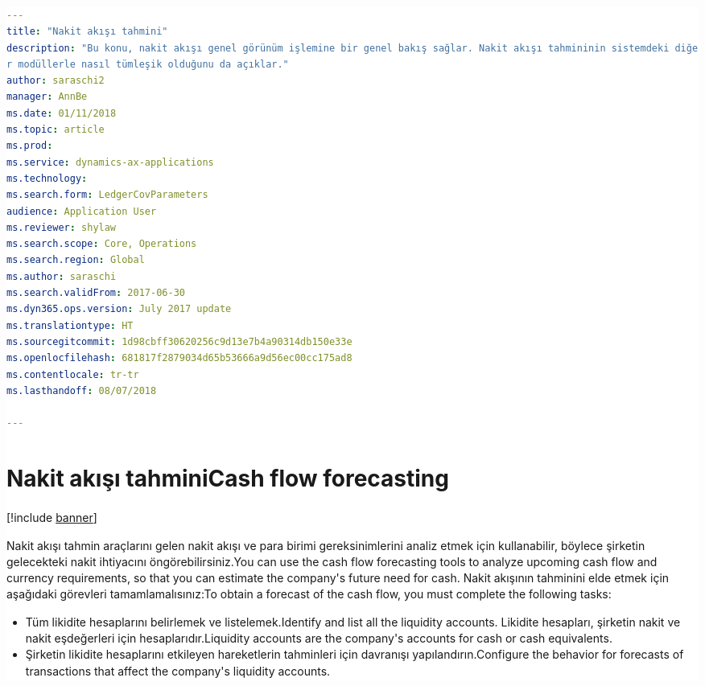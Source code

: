 ```yaml
---
title: "Nakit akışı tahmini"
description: "Bu konu, nakit akışı genel görünüm işlemine bir genel bakış sağlar. Nakit akışı tahmininin sistemdeki diğer modüllerle nasıl tümleşik olduğunu da açıklar."
author: saraschi2
manager: AnnBe
ms.date: 01/11/2018
ms.topic: article
ms.prod: 
ms.service: dynamics-ax-applications
ms.technology: 
ms.search.form: LedgerCovParameters
audience: Application User
ms.reviewer: shylaw
ms.search.scope: Core, Operations
ms.search.region: Global
ms.author: saraschi
ms.search.validFrom: 2017-06-30
ms.dyn365.ops.version: July 2017 update
ms.translationtype: HT
ms.sourcegitcommit: 1d98cbff30620256c9d13e7b4a90314db150e33e
ms.openlocfilehash: 681817f2879034d65b53666a9d56ec00cc175ad8
ms.contentlocale: tr-tr
ms.lasthandoff: 08/07/2018

---
```


# <a name="cash-flow-forecasting"></a><span data-ttu-id="4b5b1-104">Nakit akışı tahmini</span><span class="sxs-lookup"><span data-stu-id="4b5b1-104">Cash flow forecasting</span></span>

[!include [banner](../includes/banner.md)]

<span data-ttu-id="4b5b1-105">Nakit akışı tahmin araçlarını gelen nakit akışı ve para birimi gereksinimlerini analiz etmek için kullanabilir, böylece şirketin gelecekteki nakit ihtiyacını öngörebilirsiniz.</span><span class="sxs-lookup"><span data-stu-id="4b5b1-105">You can use the cash flow forecasting tools to analyze upcoming cash flow and currency requirements, so that you can estimate the company's future need for cash.</span></span> <span data-ttu-id="4b5b1-106">Nakit akışının tahminini elde etmek için aşağıdaki görevleri tamamlamalısınız:</span><span class="sxs-lookup"><span data-stu-id="4b5b1-106">To obtain a forecast of the cash flow, you must complete the following tasks:</span></span>

- <span data-ttu-id="4b5b1-107">Tüm likidite hesaplarını belirlemek ve listelemek.</span><span class="sxs-lookup"><span data-stu-id="4b5b1-107">Identify and list all the liquidity accounts.</span></span> <span data-ttu-id="4b5b1-108">Likidite hesapları, şirketin nakit ve nakit eşdeğerleri için hesaplarıdır.</span><span class="sxs-lookup"><span data-stu-id="4b5b1-108">Liquidity accounts are the company's accounts for cash or cash equivalents.</span></span>
- <span data-ttu-id="4b5b1-109">Şirketin likidite hesaplarını etkileyen hareketlerin tahminleri için davranışı yapılandırın.</span><span class="sxs-lookup"><span data-stu-id="4b5b1-109">Configure the behavior for forecasts of transactions that affect the company's liquidity accounts.</span></span>
